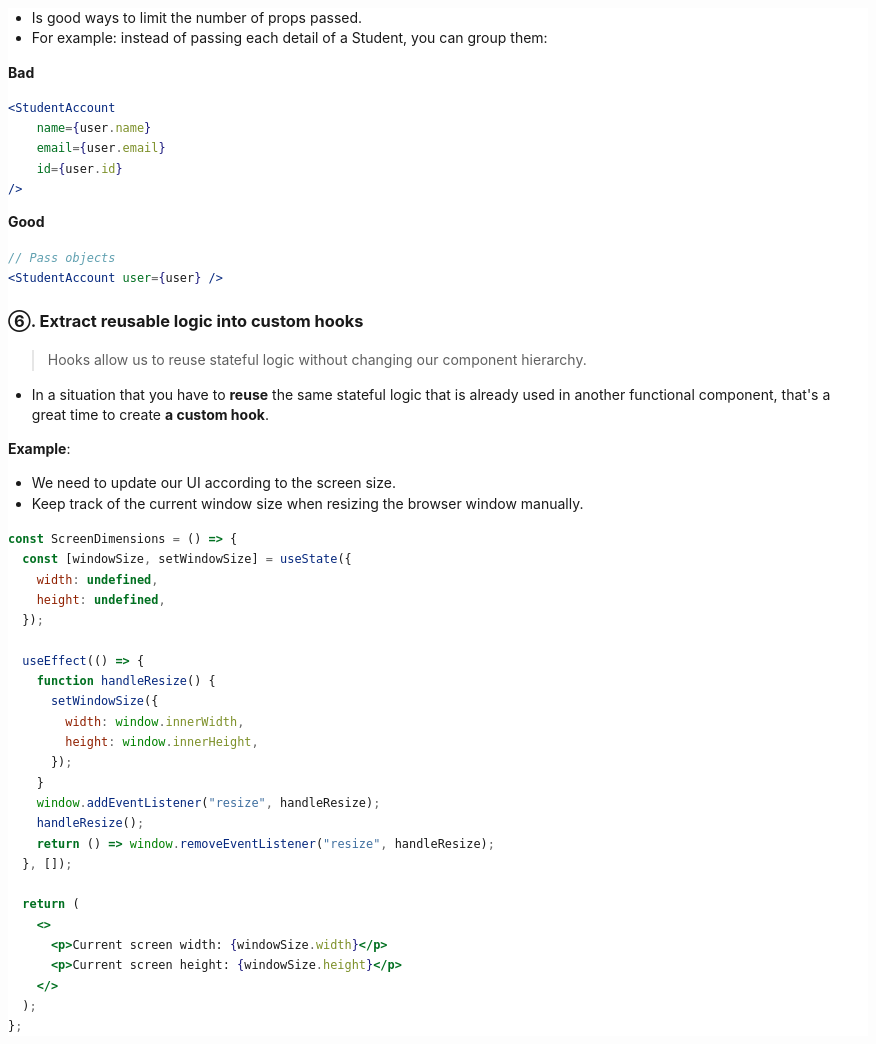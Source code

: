 - Is good ways to limit the number of props passed.
- For example: instead of passing each detail of a Student, you can group them:

**Bad**
```jsx
<StudentAccount
    name={user.name}
    email={user.email}
    id={user.id}
/>
```

**Good**
```jsx
// Pass objects
<StudentAccount user={user} />
```

### ⑥. Extract reusable logic into custom hooks 

> Hooks allow us to reuse stateful logic without changing our component hierarchy.

- In a situation that you have to **reuse** the same stateful logic that is already used in another functional component, that's a great time to create **a custom hook**.

**Example**:

- We need to update our UI according to the screen size.
- Keep track of the current window size when resizing the browser window manually.

```jsx
const ScreenDimensions = () => {
  const [windowSize, setWindowSize] = useState({
    width: undefined,
    height: undefined,
  });

  useEffect(() => {
    function handleResize() {
      setWindowSize({
        width: window.innerWidth,
        height: window.innerHeight,
      });
    }
    window.addEventListener("resize", handleResize);
    handleResize();
    return () => window.removeEventListener("resize", handleResize);
  }, []);

  return (
    <>
      <p>Current screen width: {windowSize.width}</p>
      <p>Current screen height: {windowSize.height}</p>
    </>
  );
};
```
